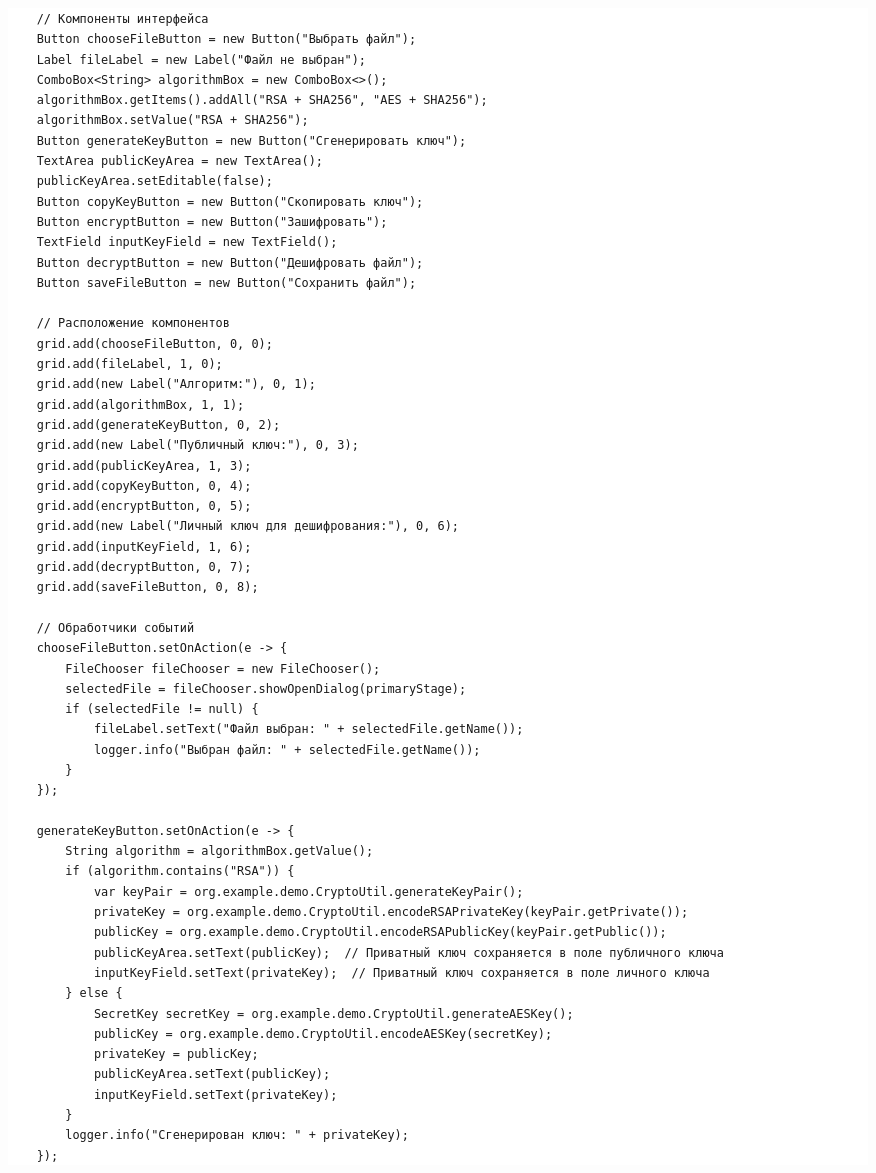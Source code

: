         // Компоненты интерфейса
        Button chooseFileButton = new Button("Выбрать файл");
        Label fileLabel = new Label("Файл не выбран");
        ComboBox<String> algorithmBox = new ComboBox<>();
        algorithmBox.getItems().addAll("RSA + SHA256", "AES + SHA256");
        algorithmBox.setValue("RSA + SHA256");
        Button generateKeyButton = new Button("Сгенерировать ключ");
        TextArea publicKeyArea = new TextArea();
        publicKeyArea.setEditable(false);
        Button copyKeyButton = new Button("Скопировать ключ");
        Button encryptButton = new Button("Зашифровать");
        TextField inputKeyField = new TextField();
        Button decryptButton = new Button("Дешифровать файл");
        Button saveFileButton = new Button("Сохранить файл");

        // Расположение компонентов
        grid.add(chooseFileButton, 0, 0);
        grid.add(fileLabel, 1, 0);
        grid.add(new Label("Алгоритм:"), 0, 1);
        grid.add(algorithmBox, 1, 1);
        grid.add(generateKeyButton, 0, 2);
        grid.add(new Label("Публичный ключ:"), 0, 3);
        grid.add(publicKeyArea, 1, 3);
        grid.add(copyKeyButton, 0, 4);
        grid.add(encryptButton, 0, 5);
        grid.add(new Label("Личный ключ для дешифрования:"), 0, 6);
        grid.add(inputKeyField, 1, 6);
        grid.add(decryptButton, 0, 7);
        grid.add(saveFileButton, 0, 8);

        // Обработчики событий
        chooseFileButton.setOnAction(e -> {
            FileChooser fileChooser = new FileChooser();
            selectedFile = fileChooser.showOpenDialog(primaryStage);
            if (selectedFile != null) {
                fileLabel.setText("Файл выбран: " + selectedFile.getName());
                logger.info("Выбран файл: " + selectedFile.getName());
            }
        });

        generateKeyButton.setOnAction(e -> {
            String algorithm = algorithmBox.getValue();
            if (algorithm.contains("RSA")) {
                var keyPair = org.example.demo.CryptoUtil.generateKeyPair();
                privateKey = org.example.demo.CryptoUtil.encodeRSAPrivateKey(keyPair.getPrivate());
                publicKey = org.example.demo.CryptoUtil.encodeRSAPublicKey(keyPair.getPublic());
                publicKeyArea.setText(publicKey);  // Приватный ключ сохраняется в поле публичного ключа
                inputKeyField.setText(privateKey);  // Приватный ключ сохраняется в поле личного ключа
            } else {
                SecretKey secretKey = org.example.demo.CryptoUtil.generateAESKey();
                publicKey = org.example.demo.CryptoUtil.encodeAESKey(secretKey);
                privateKey = publicKey;
                publicKeyArea.setText(publicKey);
                inputKeyField.setText(privateKey);
            }
            logger.info("Сгенерирован ключ: " + privateKey);
        });
